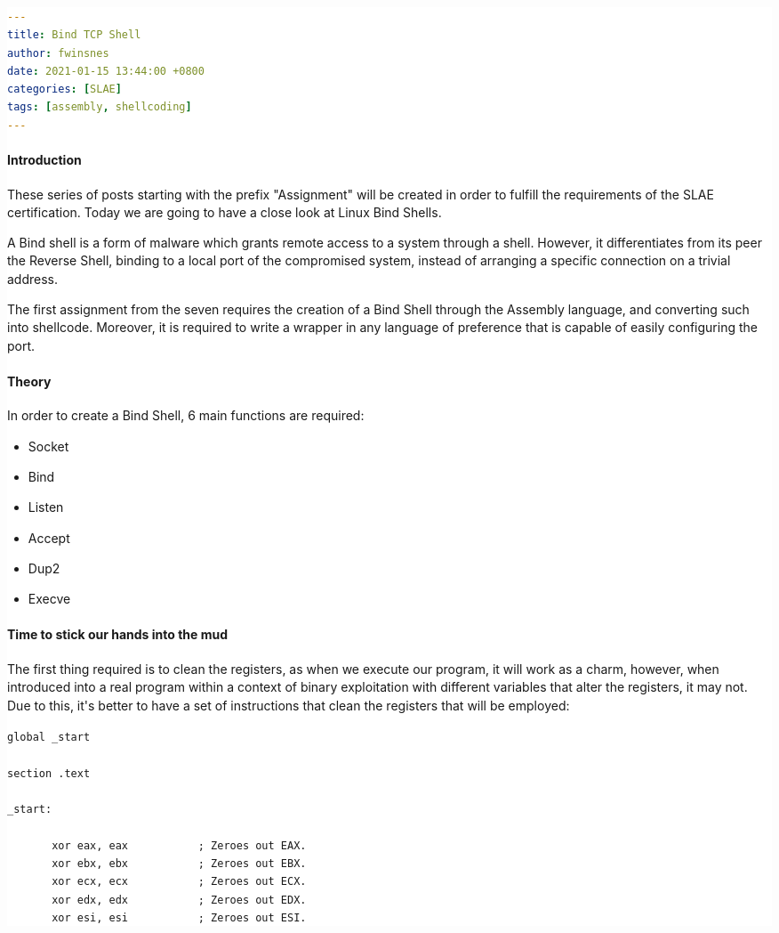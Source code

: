```yaml
---
title: Bind TCP Shell
author: fwinsnes
date: 2021-01-15 13:44:00 +0800
categories: [SLAE]
tags: [assembly, shellcoding]
---
```


#### Introduction

These series of posts starting with the prefix "Assignment" will be created in order to fulfill the requirements of the SLAE certification. Today we are going to have a close 
look at Linux Bind Shells. 

A Bind shell is a form of malware which grants remote access to a system through a shell. However, it differentiates from its peer the Reverse Shell, binding to a local port of 
the compromised system, instead of arranging a specific connection on a trivial address.

The first assignment from the seven requires the creation of a Bind Shell through the Assembly language, and converting such into shellcode. Moreover, it is required to write a wrapper in any language of preference that is capable of easily configuring the port.

#### Theory

In order to create a Bind Shell, 6 main functions are required:

+ Socket

+ Bind

+ Listen

+ Accept

+ Dup2

+ Execve

#### Time to stick our hands into the mud

The first thing required is to clean the registers, as when we execute our program, it will work as a charm, however, when introduced into a real program within a context of 
binary exploitation with different variables that alter the registers, it may not. Due to this, it's better to have a set of instructions that clean the registers that will be 
employed:

```term
global _start

section .text

_start:

       xor eax, eax           ; Zeroes out EAX.
       xor ebx, ebx           ; Zeroes out EBX.
       xor ecx, ecx           ; Zeroes out ECX.
       xor edx, edx           ; Zeroes out EDX.
       xor esi, esi           ; Zeroes out ESI.
```
